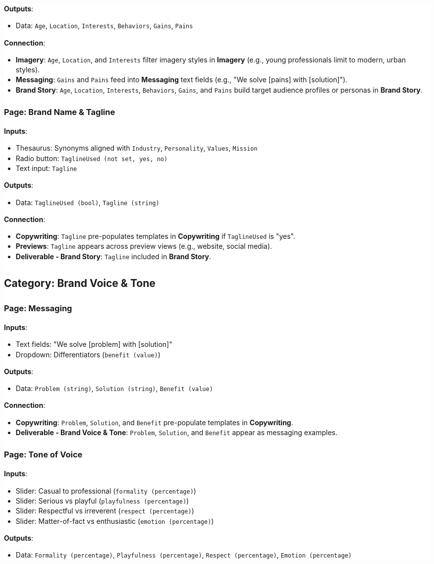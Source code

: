 **Outputs**:
- Data: `Age`, `Location`, `Interests`, `Behaviors`, `Gains`, `Pains`

**Connection**:
- **Imagery**: `Age`, `Location`, and `Interests` filter imagery styles in **Imagery** (e.g., young professionals limit to modern, urban styles).
- **Messaging**: `Gains` and `Pains` feed into **Messaging** text fields (e.g., "We solve [pains] with [solution]").
- **Brand Story**: `Age`, `Location`, `Interests`, `Behaviors`, `Gains`, and `Pains` build target audience profiles or personas in **Brand Story**.

### Page: Brand Name & Tagline

**Inputs**:
- Thesaurus: Synonyms aligned with `Industry`, `Personality`, `Values`, `Mission`
- Radio button: `TaglineUsed (not set, yes, no)`
- Text input: `Tagline`

**Outputs**:
- Data: `TaglineUsed (bool)`, `Tagline (string)`

**Connection**:
- **Copywriting**: `Tagline` pre-populates templates in **Copywriting** if `TaglineUsed` is "yes".
- **Previews**: `Tagline` appears across preview views (e.g., website, social media).
- **Deliverable - Brand Story**: `Tagline` included in **Brand Story**.

## Category: Brand Voice & Tone

### Page: Messaging

**Inputs**:
- Text fields: "We solve [problem] with [solution]"
- Dropdown: Differentiators (`benefit (value)`)

**Outputs**:
- Data: `Problem (string)`, `Solution (string)`, `Benefit (value)`

**Connection**:
- **Copywriting**: `Problem`, `Solution`, and `Benefit` pre-populate templates in **Copywriting**.
- **Deliverable - Brand Voice & Tone**: `Problem`, `Solution`, and `Benefit` appear as messaging examples.

### Page: Tone of Voice

**Inputs**:
- Slider: Casual to professional (`formality (percentage)`)
- Slider: Serious vs playful (`playfulness (percentage)`)
- Slider: Respectful vs irreverent (`respect (percentage)`)
- Slider: Matter-of-fact vs enthusiastic (`emotion (percentage)`)

**Outputs**:
- Data: `Formality (percentage)`, `Playfulness (percentage)`, `Respect (percentage)`, `Emotion (percentage)`
